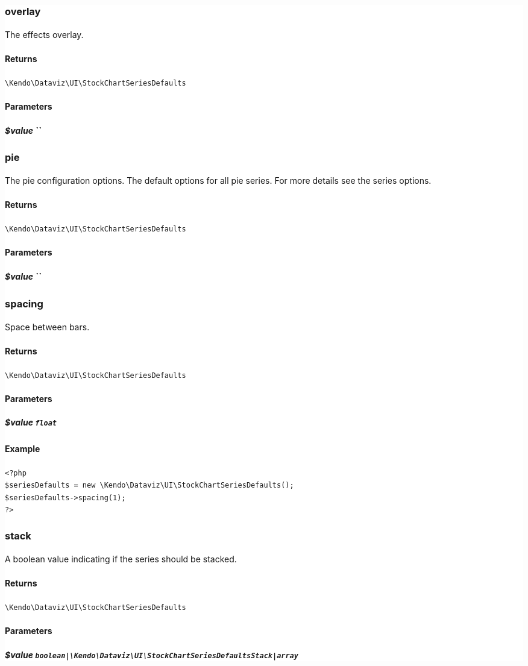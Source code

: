 ### overlay
The effects overlay.

#### Returns
`\Kendo\Dataviz\UI\StockChartSeriesDefaults`

#### Parameters

##### $value ``



### pie
The pie configuration options.
The default options for all pie series. For more details see the series options.

#### Returns
`\Kendo\Dataviz\UI\StockChartSeriesDefaults`

#### Parameters

##### $value ``



### spacing
Space between bars.

#### Returns
`\Kendo\Dataviz\UI\StockChartSeriesDefaults`

#### Parameters

##### $value `float`



#### Example 
    <?php
    $seriesDefaults = new \Kendo\Dataviz\UI\StockChartSeriesDefaults();
    $seriesDefaults->spacing(1);
    ?>

### stack

A boolean value indicating if the series should be stacked.

#### Returns
`\Kendo\Dataviz\UI\StockChartSeriesDefaults`

#### Parameters

##### $value `boolean|\Kendo\Dataviz\UI\StockChartSeriesDefaultsStack|array`

